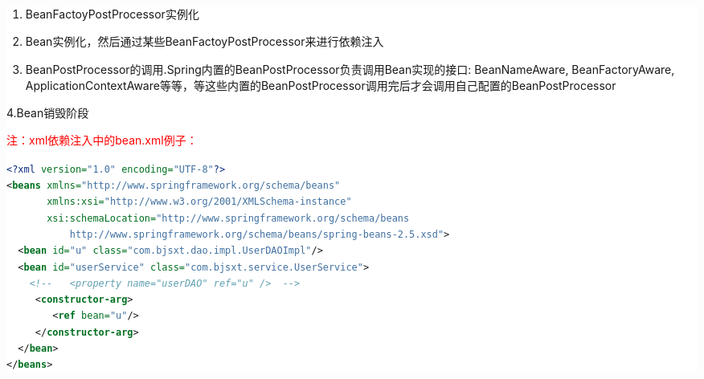 1. BeanFactoyPostProcessor实例化

2. Bean实例化，然后通过某些BeanFactoyPostProcessor来进行依赖注入

3. BeanPostProcessor的调用.Spring内置的BeanPostProcessor负责调用Bean实现的接口: BeanNameAware, BeanFactoryAware, ApplicationContextAware等等，等这些内置的BeanPostProcessor调用完后才会调用自己配置的BeanPostProcessor

4.Bean销毁阶段

<font color = "red" >注：xml依赖注入中的bean.xml例子：</font>
```xml
<?xml version="1.0" encoding="UTF-8"?>  
<beans xmlns="http://www.springframework.org/schema/beans"  
       xmlns:xsi="http://www.w3.org/2001/XMLSchema-instance"  
       xsi:schemaLocation="http://www.springframework.org/schema/beans  
           http://www.springframework.org/schema/beans/spring-beans-2.5.xsd">  
  <bean id="u" class="com.bjsxt.dao.impl.UserDAOImpl"/>
  <bean id="userService" class="com.bjsxt.service.UserService">  
    <!--   <property name="userDAO" ref="u" />  -->  
     <constructor-arg>  
        <ref bean="u"/>  
     </constructor-arg>  
  </bean>  
</beans>
```